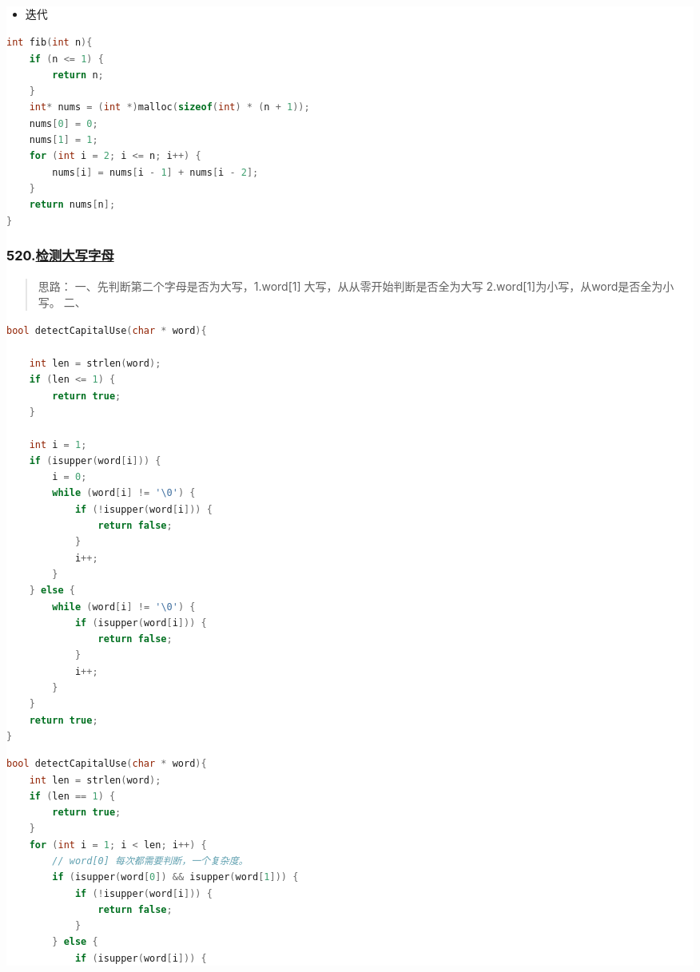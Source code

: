 - 迭代
```c
int fib(int n){
    if (n <= 1) {
        return n;
    }
    int* nums = (int *)malloc(sizeof(int) * (n + 1));
    nums[0] = 0;
    nums[1] = 1;
    for (int i = 2; i <= n; i++) {
        nums[i] = nums[i - 1] + nums[i - 2];
    }
    return nums[n];
}
```

### 520.[检测大写字母](https://leetcode-cn.com/problems/detect-capital/submissions/)

> 思路：
一、先判断第二个字母是否为大写，1.word[1] 大写，从从零开始判断是否全为大写 2.word[1]为小写，从word是否全为小写。
二、

```c
bool detectCapitalUse(char * word){

    int len = strlen(word);
    if (len <= 1) {
        return true;
    }

    int i = 1;
    if (isupper(word[i])) {
        i = 0;
        while (word[i] != '\0') {
            if (!isupper(word[i])) {
                return false;
            }
            i++;
        }
    } else {
        while (word[i] != '\0') {
            if (isupper(word[i])) {
                return false;
            }
            i++;
        }
    }
    return true;
}
```

```c
bool detectCapitalUse(char * word){
    int len = strlen(word);
    if (len == 1) {
        return true;
    }
    for (int i = 1; i < len; i++) {
        // word[0] 每次都需要判断，一个复杂度。
        if (isupper(word[0]) && isupper(word[1])) {
            if (!isupper(word[i])) {
                return false;
            }
        } else {
            if (isupper(word[i])) {
```